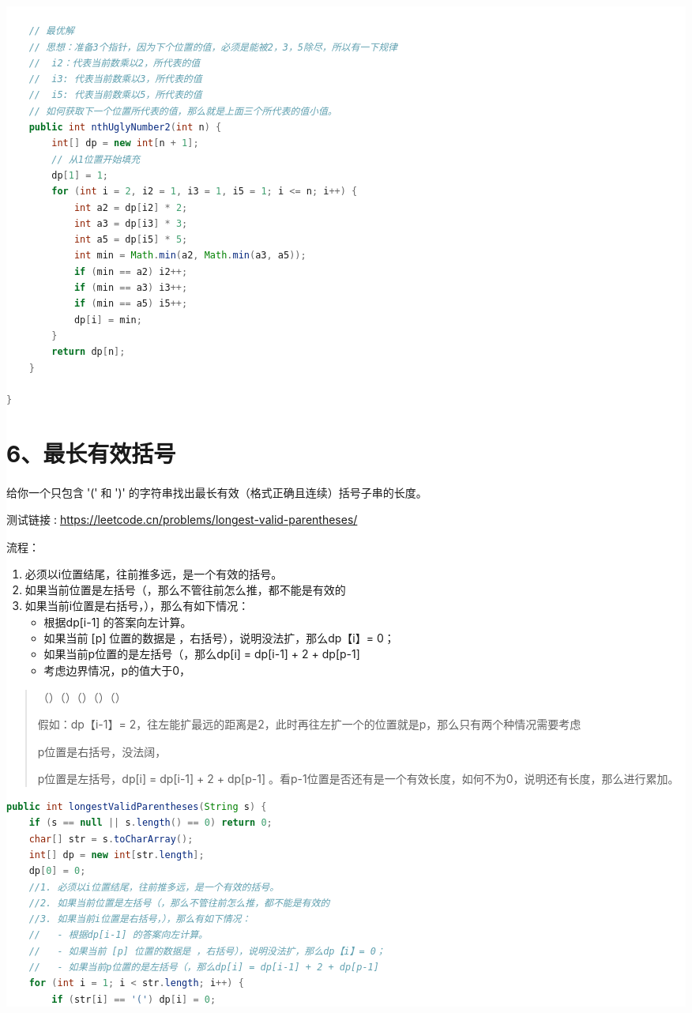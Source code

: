```java

    // 最优解
    // 思想：准备3个指针，因为下个位置的值，必须是能被2，3，5除尽，所以有一下规律
    //  i2：代表当前数乘以2，所代表的值
    //  i3: 代表当前数乘以3，所代表的值
    //  i5: 代表当前数乘以5，所代表的值
    // 如何获取下一个位置所代表的值，那么就是上面三个所代表的值小值。
    public int nthUglyNumber2(int n) {
        int[] dp = new int[n + 1];
        // 从1位置开始填充
        dp[1] = 1;
        for (int i = 2, i2 = 1, i3 = 1, i5 = 1; i <= n; i++) {
            int a2 = dp[i2] * 2;
            int a3 = dp[i3] * 3;
            int a5 = dp[i5] * 5;
            int min = Math.min(a2, Math.min(a3, a5));
            if (min == a2) i2++;
            if (min == a3) i3++;
            if (min == a5) i5++;
            dp[i] = min;
        }
        return dp[n];
    }

}
```

# 6、最长有效括号

给你一个只包含 '(' 和 ')' 的字符串找出最长有效（格式正确且连续）括号子串的长度。

测试链接 : https://leetcode.cn/problems/longest-valid-parentheses/

 流程：

1. 必须以i位置结尾，往前推多远，是一个有效的括号。
2. 如果当前位置是左括号（，那么不管往前怎么推，都不能是有效的
3. 如果当前i位置是右括号，），那么有如下情况：
   - 根据dp[i-1] 的答案向左计算。
   - 如果当前 [p] 位置的数据是 ，右括号），说明没法扩，那么dp【i】= 0；
   - 如果当前p位置的是左括号（，那么dp[i] = dp[i-1] + 2 + dp[p-1] 
   - 考虑边界情况，p的值大于0，

> （）（）（）（）（）
>
> 假如：dp【i-1】= 2，往左能扩最远的距离是2，此时再往左扩一个的位置就是p，那么只有两个种情况需要考虑
>
> p位置是右括号，没法阔，
>
> p位置是左括号，dp[i] = dp[i-1] + 2 + dp[p-1] 。看p-1位置是否还有是一个有效长度，如何不为0，说明还有长度，那么进行累加。

```java
public int longestValidParentheses(String s) {
    if (s == null || s.length() == 0) return 0;
    char[] str = s.toCharArray();
    int[] dp = new int[str.length];
    dp[0] = 0;
    //1. 必须以i位置结尾，往前推多远，是一个有效的括号。
    //2. 如果当前位置是左括号（，那么不管往前怎么推，都不能是有效的
    //3. 如果当前i位置是右括号，），那么有如下情况：
    //   - 根据dp[i-1] 的答案向左计算。
    //   - 如果当前 [p] 位置的数据是 ，右括号），说明没法扩，那么dp【i】= 0；
    //   - 如果当前p位置的是左括号（，那么dp[i] = dp[i-1] + 2 + dp[p-1]
    for (int i = 1; i < str.length; i++) {
        if (str[i] == '(') dp[i] = 0;
```